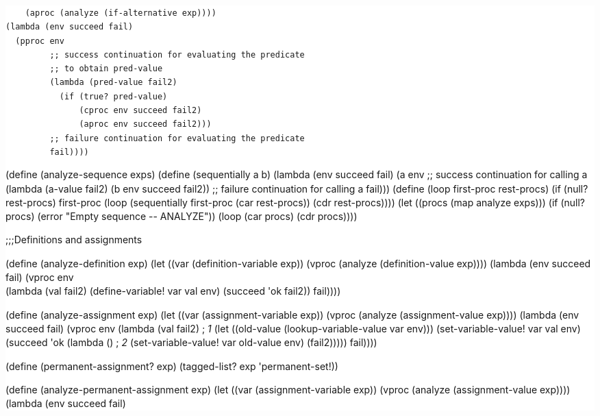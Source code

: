         (aproc (analyze (if-alternative exp))))
    (lambda (env succeed fail)
      (pproc env
             ;; success continuation for evaluating the predicate
             ;; to obtain pred-value
             (lambda (pred-value fail2)
               (if (true? pred-value)
                   (cproc env succeed fail2)
                   (aproc env succeed fail2)))
             ;; failure continuation for evaluating the predicate
             fail))))

(define (analyze-sequence exps)
  (define (sequentially a b)
    (lambda (env succeed fail)
      (a env
         ;; success continuation for calling a
         (lambda (a-value fail2)
           (b env succeed fail2))
         ;; failure continuation for calling a
         fail)))
  (define (loop first-proc rest-procs)
    (if (null? rest-procs)
        first-proc
        (loop (sequentially first-proc (car rest-procs))
              (cdr rest-procs))))
  (let ((procs (map analyze exps)))
    (if (null? procs)
        (error "Empty sequence -- ANALYZE"))
    (loop (car procs) (cdr procs))))

;;;Definitions and assignments

(define (analyze-definition exp)
  (let ((var (definition-variable exp))
        (vproc (analyze (definition-value exp))))
    (lambda (env succeed fail)
      (vproc env                        
             (lambda (val fail2)
               (define-variable! var val env)
               (succeed 'ok fail2))
             fail))))

(define (analyze-assignment exp)
  (let ((var (assignment-variable exp))
        (vproc (analyze (assignment-value exp))))
    (lambda (env succeed fail)
      (vproc env
             (lambda (val fail2)        ; *1*
               (let ((old-value
                      (lookup-variable-value var env))) 
                 (set-variable-value! var val env)
                 (succeed 'ok
                          (lambda ()    ; *2*
                            (set-variable-value! var
                                                 old-value
                                                 env)
                            (fail2)))))
             fail))))

(define (permanent-assignment? exp) (tagged-list? exp 'permanent-set!))

(define (analyze-permanent-assignment exp)
  (let ((var (assignment-variable exp))
        (vproc (analyze (assignment-value exp))))
    (lambda (env succeed fail)